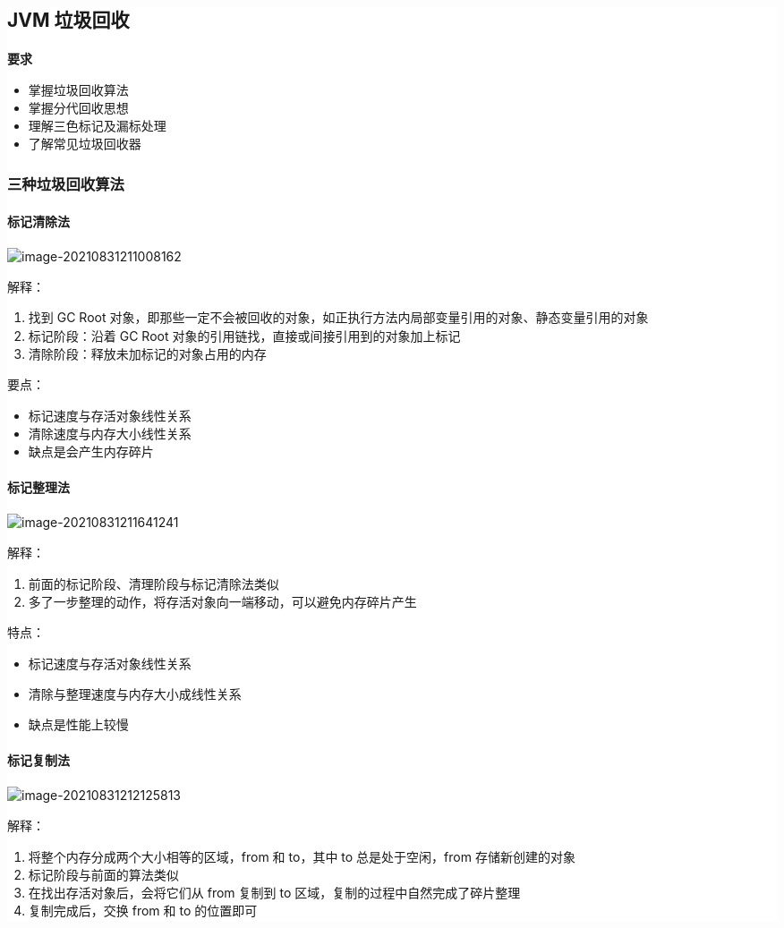 

## JVM 垃圾回收

**要求**

* 掌握垃圾回收算法
* 掌握分代回收思想
* 理解三色标记及漏标处理
* 了解常见垃圾回收器

### 三种垃圾回收算法

#### 标记清除法

![image-20210831211008162](https://cdn.jsdelivr.net/gh/WangMinan/Pics/image-20210831211008162.png)

解释：

1. 找到 GC Root 对象，即那些一定不会被回收的对象，如正执行方法内局部变量引用的对象、静态变量引用的对象
2. 标记阶段：沿着 GC Root 对象的引用链找，直接或间接引用到的对象加上标记
3. 清除阶段：释放未加标记的对象占用的内存

要点：

* 标记速度与存活对象线性关系
* 清除速度与内存大小线性关系
* 缺点是会产生内存碎片



#### 标记整理法

![image-20210831211641241](https://cdn.jsdelivr.net/gh/WangMinan/Pics/image-20210831211641241.png)

解释：

1. 前面的标记阶段、清理阶段与标记清除法类似
2. 多了一步整理的动作，将存活对象向一端移动，可以避免内存碎片产生

特点：

* 标记速度与存活对象线性关系

* 清除与整理速度与内存大小成线性关系
* 缺点是性能上较慢



#### 标记复制法

![image-20210831212125813](https://cdn.jsdelivr.net/gh/WangMinan/Pics/image-20210831212125813.png)

解释：

1. 将整个内存分成两个大小相等的区域，from 和 to，其中 to 总是处于空闲，from 存储新创建的对象
2. 标记阶段与前面的算法类似
3. 在找出存活对象后，会将它们从 from 复制到 to 区域，复制的过程中自然完成了碎片整理
4. 复制完成后，交换 from 和 to 的位置即可
